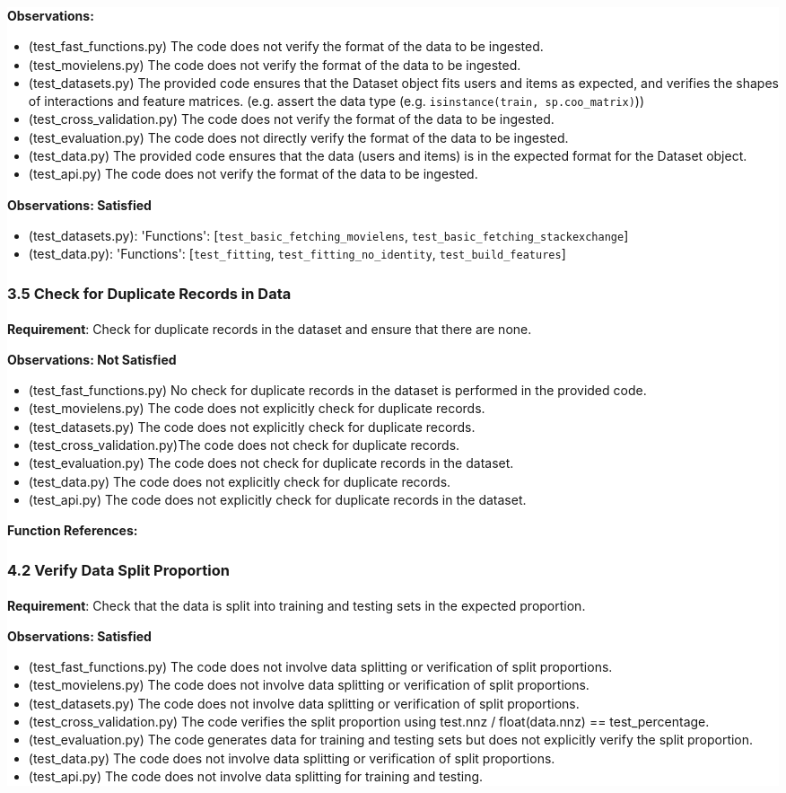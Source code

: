 **Observations:**

  - (test_fast_functions.py) The code does not verify the format of the data to be ingested.
  - (test_movielens.py) The code does not verify the format of the data to be ingested.
  - (test_datasets.py)  The provided code ensures that the Dataset object fits users and items as expected, and verifies the shapes of interactions and feature matrices. (e.g. assert the data type (e.g. `isinstance(train, sp.coo_matrix)`))
  - (test_cross_validation.py) The code does not verify the format of the data to be ingested.
  - (test_evaluation.py) The code does not directly verify the format of the data to be ingested.
  - (test_data.py) The provided code ensures that the data (users and items) is in the expected format for the Dataset object.
  - (test_api.py) The code does not verify the format of the data to be ingested.

**Observations: Satisfied**

  - (test_datasets.py): 'Functions': [`test_basic_fetching_movielens`, `test_basic_fetching_stackexchange`]
  - (test_data.py): 'Functions': [`test_fitting`, `test_fitting_no_identity`, `test_build_features`]

### 3.5 Check for Duplicate Records in Data

**Requirement**: Check for duplicate records in the dataset and ensure that there are none.

**Observations: Not Satisfied**

  - (test_fast_functions.py) No check for duplicate records in the dataset is performed in the provided code.
  - (test_movielens.py) The code does not explicitly check for duplicate records.
  - (test_datasets.py) The code does not explicitly check for duplicate records.
  - (test_cross_validation.py)The code does not check for duplicate records.
  - (test_evaluation.py) The code does not check for duplicate records in the dataset.
  - (test_data.py) The code does not explicitly check for duplicate records.
  - (test_api.py) The code does not explicitly check for duplicate records in the dataset.

**Function References:**

### 4.2 Verify Data Split Proportion

**Requirement**: Check that the data is split into training and testing sets in the expected proportion.

**Observations: Satisfied**

  - (test_fast_functions.py) The code does not involve data splitting or verification of split proportions.
  - (test_movielens.py) The code does not involve data splitting or verification of split proportions.
  - (test_datasets.py) The code does not involve data splitting or verification of split proportions.
  - (test_cross_validation.py) The code verifies the split proportion using test.nnz / float(data.nnz) == test_percentage.
  - (test_evaluation.py) The code generates data for training and testing sets but does not explicitly verify the split proportion.
  - (test_data.py) The code does not involve data splitting or verification of split proportions.
  - (test_api.py) The code does not involve data splitting for training and testing.
